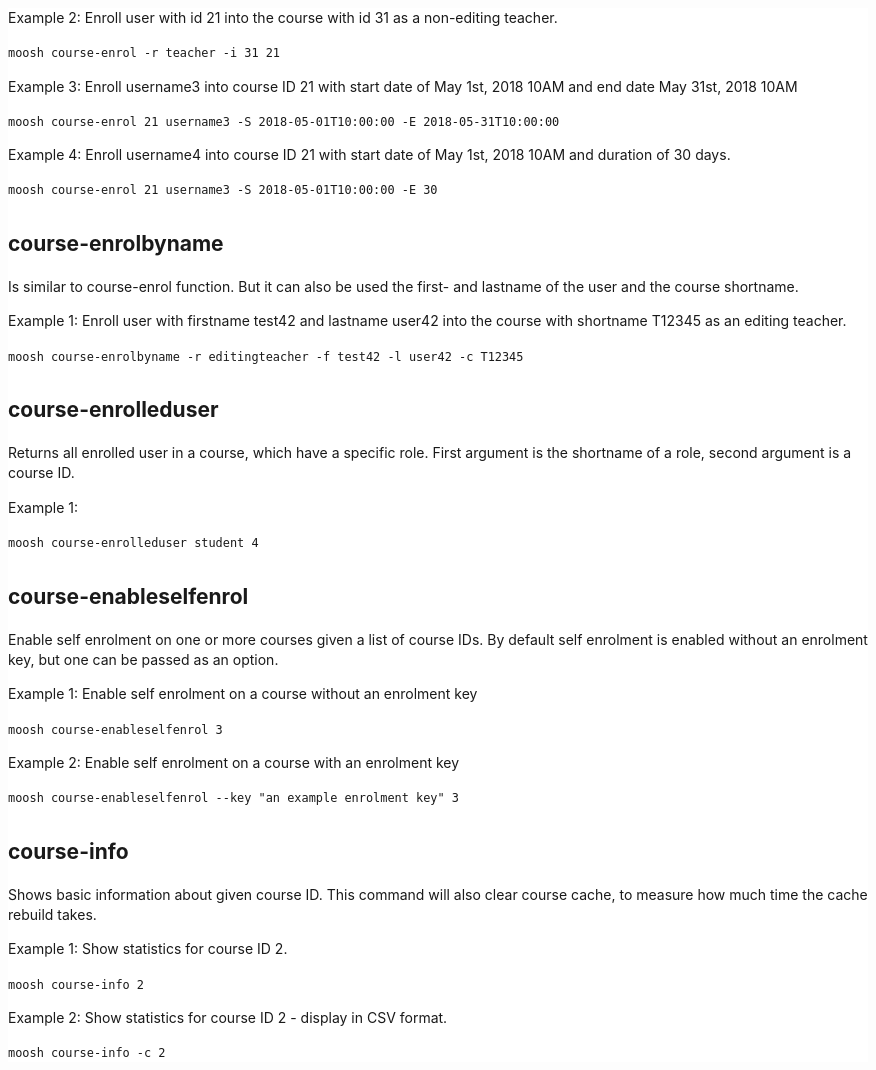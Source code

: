 Example 2: Enroll user with id 21 into the course with id 31 as a non-editing teacher.

    moosh course-enrol -r teacher -i 31 21

Example 3: Enroll username3 into course ID 21 with start date of May 1st, 2018 10AM and end date May 31st, 2018 10AM

    moosh course-enrol 21 username3 -S 2018-05-01T10:00:00 -E 2018-05-31T10:00:00

Example 4: Enroll username4 into course ID 21 with start date of May 1st, 2018 10AM and duration of 30 days.

    moosh course-enrol 21 username3 -S 2018-05-01T10:00:00 -E 30

course-enrolbyname
------------------

Is similar to course-enrol function. But it can also be used the first- and lastname of the user and the course shortname.

Example 1: Enroll user with firstname test42 and lastname user42 into the course with shortname T12345 as an editing teacher.

    moosh course-enrolbyname -r editingteacher -f test42 -l user42 -c T12345

course-enrolleduser
-------------------

Returns all enrolled user in a course, which have a specific role. First argument is the shortname of a role, second argument is a course ID.

Example 1:

    moosh course-enrolleduser student 4

course-enableselfenrol
----------------------

Enable self enrolment on one or more courses given a list of course IDs. By default self enrolment is enabled without an enrolment key, but one can be passed as an option.

Example 1: Enable self enrolment on a course without an enrolment key

    moosh course-enableselfenrol 3

Example 2: Enable self enrolment on a course with an enrolment key

    moosh course-enableselfenrol --key "an example enrolment key" 3

course-info
-----------

Shows basic information about given course ID.
This command will also clear course cache, to measure how much time the cache rebuild takes.

Example 1: Show statistics for course ID 2.

    moosh course-info 2  

Example 2: Show statistics for course ID 2 - display in CSV format.

    moosh course-info -c 2  
